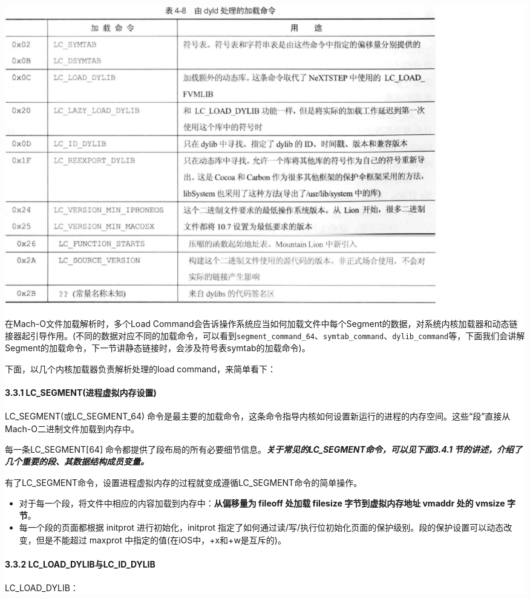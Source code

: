 <img src="/images/compilelink/15.png" alt="12" style="zoom:70%;" />


在Mach-O文件加载解析时，多个Load Command会告诉操作系统应当如何加载文件中每个Segment的数据，对系统内核加载器和动态链接器起引导作用。(不同的数据对应不同的加载命令，可以看到`segment_command_64`、`symtab_command`、`dylib_command`等，下面我们会讲解Segment的加载命令，下一节讲静态链接时，会涉及符号表symtab的加载命令)。

下面，以几个内核加载器负责解析处理的load command，来简单看下：

#### 3.3.1 LC_SEGMENT(进程虚拟内存设置)

LC_SEGMENT(或LC_SEGMENT_64) 命令是最主要的加载命令，这条命令指导内核如何设置新运行的进程的内存空间。这些“段”直接从Mach-O二进制文件加载到内存中。

每一条LC_SEGMENT[64] 命令都提供了段布局的所有必要细节信息。***关于常见的LC_SEGMENT命令，可以见下面3.4.1 节的讲述，介绍了几个重要的段、其数据结构成员变量。***

有了LC_SEGMENT命令，设置进程虚拟内存的过程就变成遵循LC_SEGMENT命令的简单操作。

- 对于每一个段，将文件中相应的内容加载到内存中：**从偏移量为 fileoff 处加载 filesize 字节到虚拟内存地址 vmaddr 处的 vmsize 字节**。
- 每一个段的页面都根据 initprot 进行初始化，initprot 指定了如何通过读/写/执行位初始化页面的保护级别。段的保护设置可以动态改变，但是不能超过 maxprot 中指定的值(在iOS中，+x和+w是互斥的)。

#### 3.3.2 LC_LOAD_DYLIB与LC_ID_DYLIB

LC_LOAD_DYLIB：
